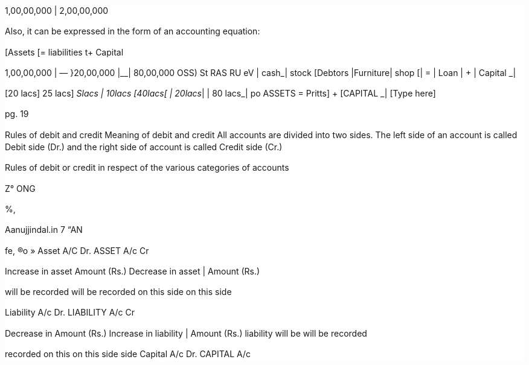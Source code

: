 1,00,00,000 | 2,00,00,000

 

Also, it can be expressed in the form of an accounting equation:

[Assets [= liabilities t+ Capital

 

1,00,00,000 | — }20,00,000 |__| 80,00,000
OSS) St RAS RU eV
| cash_| stock [Debtors |Furniture| shop [| = | Loan | + | Capital _|

[20 lacs] 25 lacs] _Slacs | 10lacs [40lacs[ | 20lacs_| | 80 lacs_|
po ASSETS = Pritts] + [CAPITAL _|
[Type here] 
 
pg. 19 
 
Rules of debit and credit 
Meaning of debit and credit 
All accounts are divided into two sides. The left side of an account is called Debit side (Dr.) and the right 
side of account is called Credit side (Cr.) 
 
Rules of debit or credit in respect of the various categories of accounts 
 
 
 
 




Z°
ONG

%,

Aanujjindal.in
7 “AN

fe, ®o »
Asset A/C
Dr. ASSET A/c Cr

Increase in asset Amount (Rs.) Decrease in asset | Amount (Rs.)

will be recorded will be recorded
on this side on this side

 

Liability A/c
Dr. LIABILITY A/c Cr

Decrease in Amount (Rs.) Increase in liability | Amount (Rs.)
liability will be will be recorded

recorded on this on this side
side
Capital A/c
Dr. CAPITAL A/c
